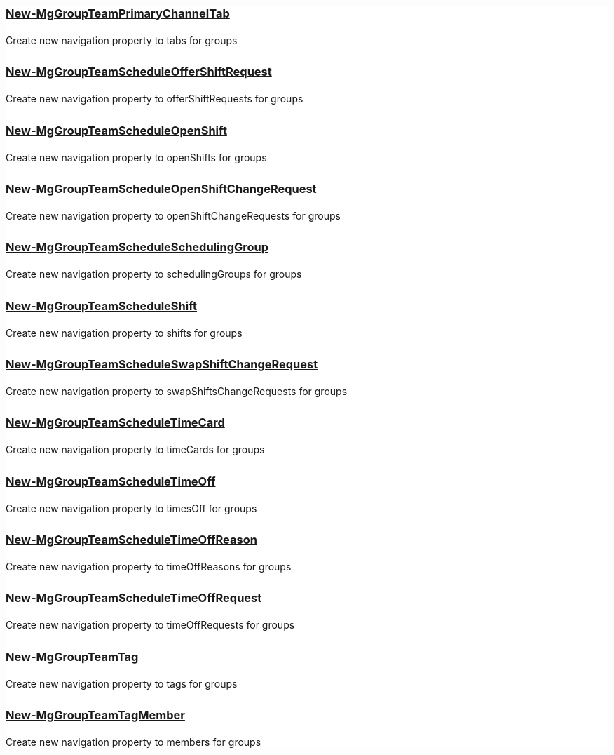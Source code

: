 ### [New-MgGroupTeamPrimaryChannelTab](New-MgGroupTeamPrimaryChannelTab.md)
Create new navigation property to tabs for groups

### [New-MgGroupTeamScheduleOfferShiftRequest](New-MgGroupTeamScheduleOfferShiftRequest.md)
Create new navigation property to offerShiftRequests for groups

### [New-MgGroupTeamScheduleOpenShift](New-MgGroupTeamScheduleOpenShift.md)
Create new navigation property to openShifts for groups

### [New-MgGroupTeamScheduleOpenShiftChangeRequest](New-MgGroupTeamScheduleOpenShiftChangeRequest.md)
Create new navigation property to openShiftChangeRequests for groups

### [New-MgGroupTeamScheduleSchedulingGroup](New-MgGroupTeamScheduleSchedulingGroup.md)
Create new navigation property to schedulingGroups for groups

### [New-MgGroupTeamScheduleShift](New-MgGroupTeamScheduleShift.md)
Create new navigation property to shifts for groups

### [New-MgGroupTeamScheduleSwapShiftChangeRequest](New-MgGroupTeamScheduleSwapShiftChangeRequest.md)
Create new navigation property to swapShiftsChangeRequests for groups

### [New-MgGroupTeamScheduleTimeCard](New-MgGroupTeamScheduleTimeCard.md)
Create new navigation property to timeCards for groups

### [New-MgGroupTeamScheduleTimeOff](New-MgGroupTeamScheduleTimeOff.md)
Create new navigation property to timesOff for groups

### [New-MgGroupTeamScheduleTimeOffReason](New-MgGroupTeamScheduleTimeOffReason.md)
Create new navigation property to timeOffReasons for groups

### [New-MgGroupTeamScheduleTimeOffRequest](New-MgGroupTeamScheduleTimeOffRequest.md)
Create new navigation property to timeOffRequests for groups

### [New-MgGroupTeamTag](New-MgGroupTeamTag.md)
Create new navigation property to tags for groups

### [New-MgGroupTeamTagMember](New-MgGroupTeamTagMember.md)
Create new navigation property to members for groups
